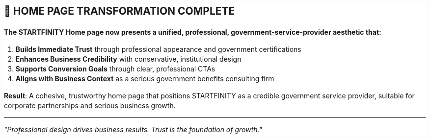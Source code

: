 
## 🎉 **HOME PAGE TRANSFORMATION COMPLETE**

**The STARTFINITY Home page now presents a unified, professional, government-service-provider aesthetic that:**

1. **Builds Immediate Trust** through professional appearance and government certifications
2. **Enhances Business Credibility** with conservative, institutional design
3. **Supports Conversion Goals** through clear, professional CTAs
4. **Aligns with Business Context** as a serious government benefits consulting firm

**Result**: A cohesive, trustworthy home page that positions STARTFINITY as a credible government service provider, suitable for corporate partnerships and serious business growth.

---

*"Professional design drives business results. Trust is the foundation of growth."*